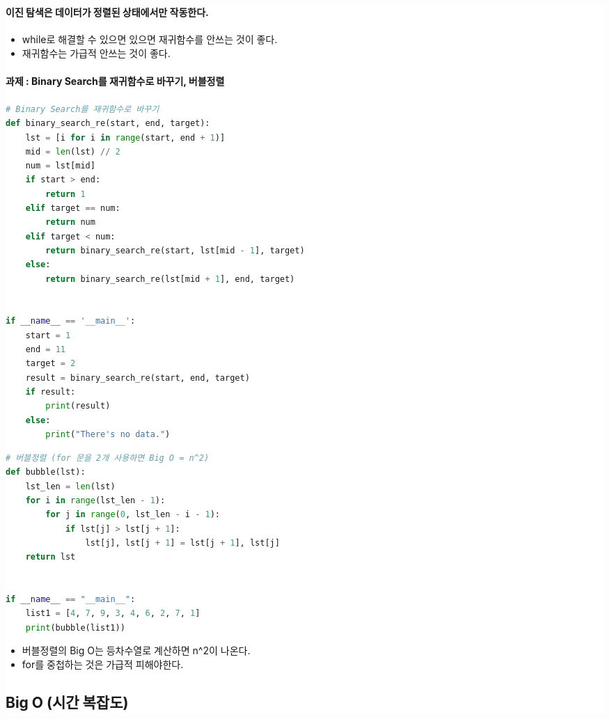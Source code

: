 #### 이진 탐색은 데이터가 정렬된 상태에서만 작동한다.

- while로 해결할 수 있으면 있으면 재귀함수를 안쓰는 것이 좋다.
- 재귀함수는 가급적 안쓰는 것이 좋다.

#### 과제 : Binary Search를 재귀함수로 바꾸기, 버블정렬 

```python
# Binary Search를 재귀함수로 바꾸기
def binary_search_re(start, end, target):
    lst = [i for i in range(start, end + 1)]
    mid = len(lst) // 2
    num = lst[mid]
    if start > end:
        return 1
    elif target == num:
        return num
    elif target < num:
        return binary_search_re(start, lst[mid - 1], target)
    else:
        return binary_search_re(lst[mid + 1], end, target)


if __name__ == '__main__':
    start = 1
    end = 11
    target = 2
    result = binary_search_re(start, end, target)
    if result:
        print(result)
    else:
        print("There's no data.")
```

```python
# 버블정렬 (for 문을 2개 사용하면 Big O = n^2)
def bubble(lst):
    lst_len = len(lst)
    for i in range(lst_len - 1):
        for j in range(0, lst_len - i - 1):
            if lst[j] > lst[j + 1]:
                lst[j], lst[j + 1] = lst[j + 1], lst[j]
    return lst


if __name__ == "__main__":
    list1 = [4, 7, 9, 3, 4, 6, 2, 7, 1]
    print(bubble(list1))
```

- 버블정렬의 Big O는 등차수열로 계산하면 n^2이 나온다.
- for를 중첩하는 것은 가급적 피해야한다.

## Big O (시간 복잡도)
